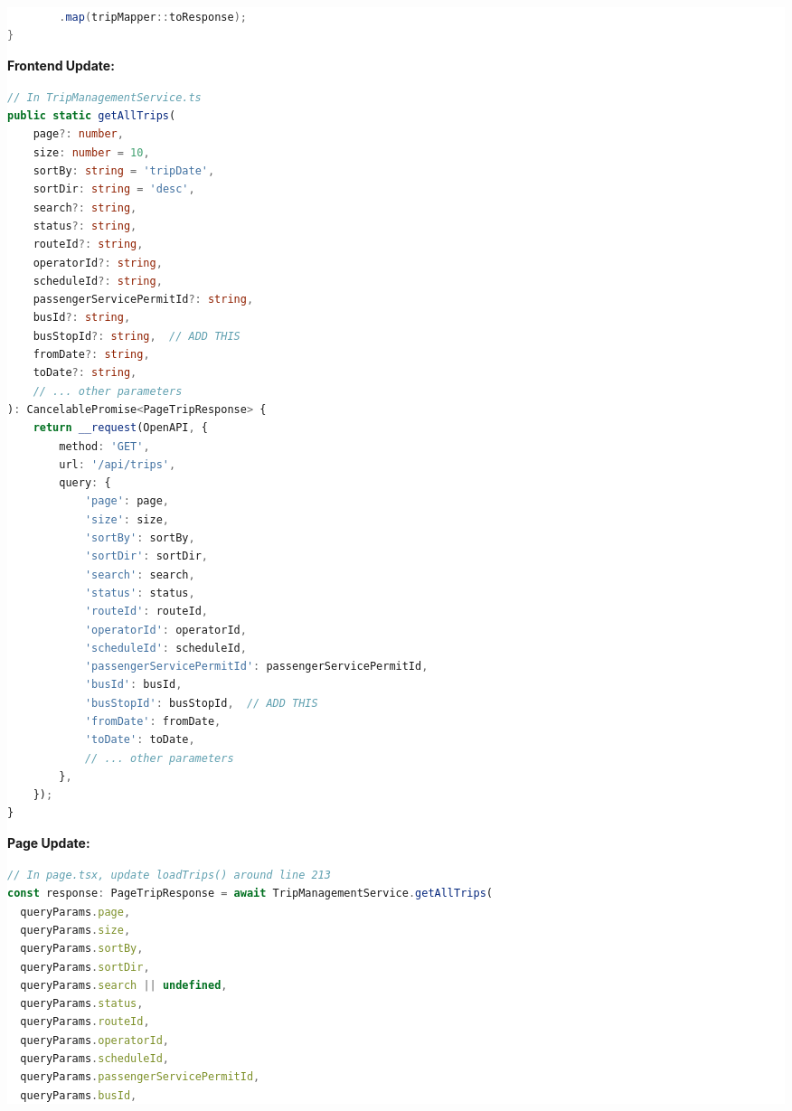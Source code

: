 ```java
        .map(tripMapper::toResponse);
}
```

**Frontend Update:**

```typescript
// In TripManagementService.ts
public static getAllTrips(
    page?: number,
    size: number = 10,
    sortBy: string = 'tripDate',
    sortDir: string = 'desc',
    search?: string,
    status?: string,
    routeId?: string,
    operatorId?: string,
    scheduleId?: string,
    passengerServicePermitId?: string,
    busId?: string,
    busStopId?: string,  // ADD THIS
    fromDate?: string,
    toDate?: string,
    // ... other parameters
): CancelablePromise<PageTripResponse> {
    return __request(OpenAPI, {
        method: 'GET',
        url: '/api/trips',
        query: {
            'page': page,
            'size': size,
            'sortBy': sortBy,
            'sortDir': sortDir,
            'search': search,
            'status': status,
            'routeId': routeId,
            'operatorId': operatorId,
            'scheduleId': scheduleId,
            'passengerServicePermitId': passengerServicePermitId,
            'busId': busId,
            'busStopId': busStopId,  // ADD THIS
            'fromDate': fromDate,
            'toDate': toDate,
            // ... other parameters
        },
    });
}
```

**Page Update:**

```typescript
// In page.tsx, update loadTrips() around line 213
const response: PageTripResponse = await TripManagementService.getAllTrips(
  queryParams.page,
  queryParams.size,
  queryParams.sortBy,
  queryParams.sortDir,
  queryParams.search || undefined,
  queryParams.status,
  queryParams.routeId,
  queryParams.operatorId,
  queryParams.scheduleId,
  queryParams.passengerServicePermitId,
  queryParams.busId,
```